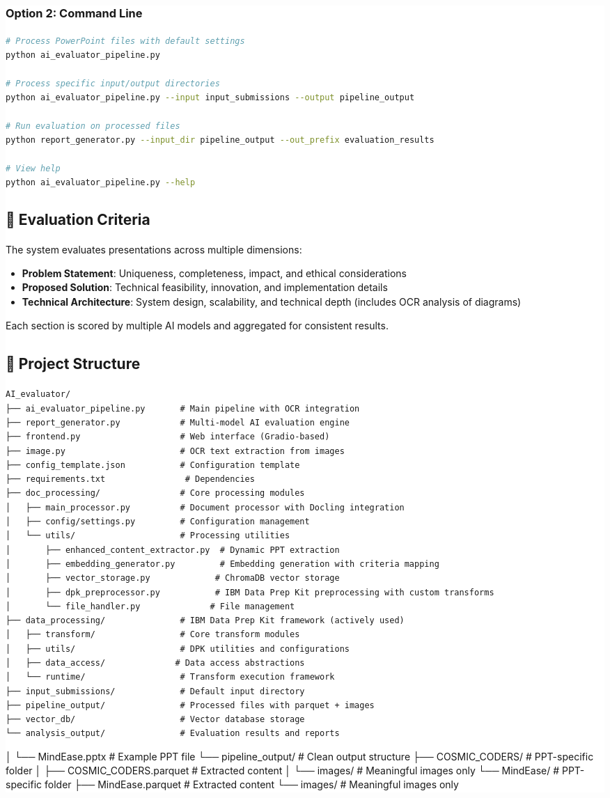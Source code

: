### Option 2: Command Line
```bash
# Process PowerPoint files with default settings
python ai_evaluator_pipeline.py

# Process specific input/output directories
python ai_evaluator_pipeline.py --input input_submissions --output pipeline_output

# Run evaluation on processed files
python report_generator.py --input_dir pipeline_output --out_prefix evaluation_results

# View help
python ai_evaluator_pipeline.py --help
```

## 🎯 Evaluation Criteria

The system evaluates presentations across multiple dimensions:

- **Problem Statement**: Uniqueness, completeness, impact, and ethical considerations
- **Proposed Solution**: Technical feasibility, innovation, and implementation details  
- **Technical Architecture**: System design, scalability, and technical depth (includes OCR analysis of diagrams)

Each section is scored by multiple AI models and aggregated for consistent results.

## 📁 Project Structure

```
AI_evaluator/
├── ai_evaluator_pipeline.py       # Main pipeline with OCR integration
├── report_generator.py            # Multi-model AI evaluation engine
├── frontend.py                    # Web interface (Gradio-based)
├── image.py                       # OCR text extraction from images
├── config_template.json           # Configuration template
├── requirements.txt                # Dependencies
├── doc_processing/                # Core processing modules
│   ├── main_processor.py          # Document processor with Docling integration
│   ├── config/settings.py         # Configuration management
│   └── utils/                     # Processing utilities
│       ├── enhanced_content_extractor.py  # Dynamic PPT extraction
│       ├── embedding_generator.py         # Embedding generation with criteria mapping
│       ├── vector_storage.py             # ChromaDB vector storage
│       ├── dpk_preprocessor.py           # IBM Data Prep Kit preprocessing with custom transforms
│       └── file_handler.py              # File management
├── data_processing/               # IBM Data Prep Kit framework (actively used)
│   ├── transform/                 # Core transform modules
│   ├── utils/                     # DPK utilities and configurations
│   ├── data_access/              # Data access abstractions
│   └── runtime/                   # Transform execution framework
├── input_submissions/             # Default input directory
├── pipeline_output/               # Processed files with parquet + images
├── vector_db/                     # Vector database storage
└── analysis_output/               # Evaluation results and reports
```
│   └── MindEase.pptx             # Example PPT file
└── pipeline_output/              # Clean output structure
    ├── COSMIC_CODERS/            # PPT-specific folder
    │   ├── COSMIC_CODERS.parquet # Extracted content
    │   └── images/               # Meaningful images only
    └── MindEase/                 # PPT-specific folder
        ├── MindEase.parquet      # Extracted content
        └── images/               # Meaningful images only
```
```